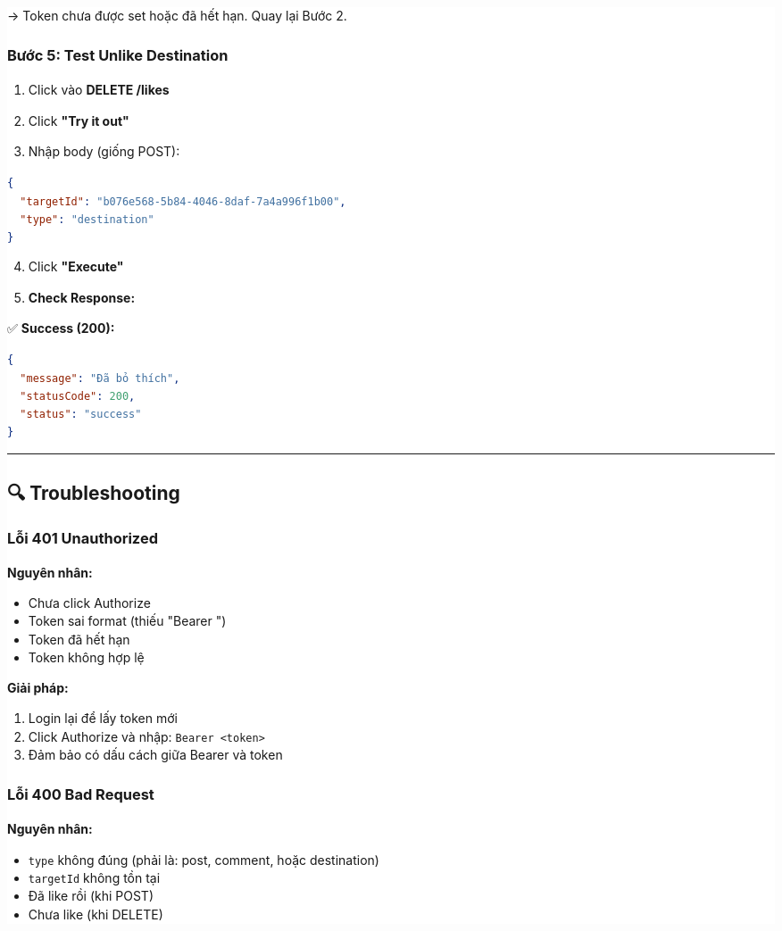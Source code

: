→ Token chưa được set hoặc đã hết hạn. Quay lại Bước 2.

### Bước 5: Test Unlike Destination

1. Click vào **DELETE /likes**

2. Click **"Try it out"**

3. Nhập body (giống POST):

```json
{
  "targetId": "b076e568-5b84-4046-8daf-7a4a996f1b00",
  "type": "destination"
}
```

4. Click **"Execute"**

5. **Check Response:**

✅ **Success (200):**

```json
{
  "message": "Đã bỏ thích",
  "statusCode": 200,
  "status": "success"
}
```

---

## 🔍 Troubleshooting

### Lỗi 401 Unauthorized

**Nguyên nhân:**

- Chưa click Authorize
- Token sai format (thiếu "Bearer ")
- Token đã hết hạn
- Token không hợp lệ

**Giải pháp:**

1. Login lại để lấy token mới
2. Click Authorize và nhập: `Bearer <token>`
3. Đảm bảo có dấu cách giữa Bearer và token

### Lỗi 400 Bad Request

**Nguyên nhân:**

- `type` không đúng (phải là: post, comment, hoặc destination)
- `targetId` không tồn tại
- Đã like rồi (khi POST)
- Chưa like (khi DELETE)
